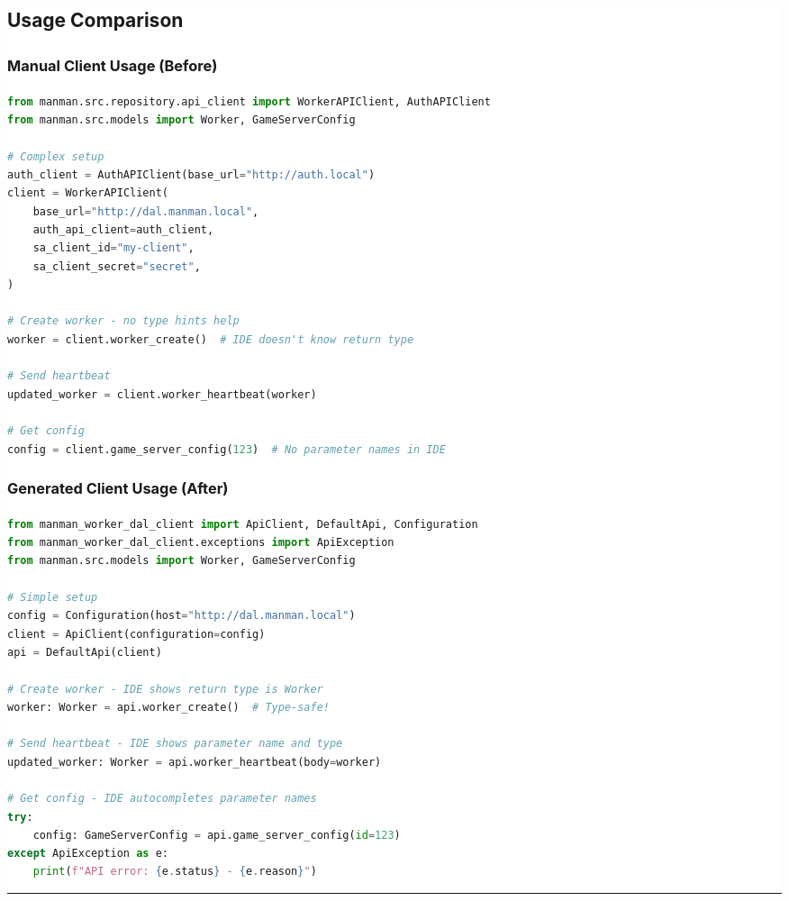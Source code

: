 
## Usage Comparison

### Manual Client Usage (Before)

```python
from manman.src.repository.api_client import WorkerAPIClient, AuthAPIClient
from manman.src.models import Worker, GameServerConfig

# Complex setup
auth_client = AuthAPIClient(base_url="http://auth.local")
client = WorkerAPIClient(
    base_url="http://dal.manman.local",
    auth_api_client=auth_client,
    sa_client_id="my-client",
    sa_client_secret="secret",
)

# Create worker - no type hints help
worker = client.worker_create()  # IDE doesn't know return type

# Send heartbeat
updated_worker = client.worker_heartbeat(worker)

# Get config
config = client.game_server_config(123)  # No parameter names in IDE
```

### Generated Client Usage (After)

```python
from manman_worker_dal_client import ApiClient, DefaultApi, Configuration
from manman_worker_dal_client.exceptions import ApiException
from manman.src.models import Worker, GameServerConfig

# Simple setup
config = Configuration(host="http://dal.manman.local")
client = ApiClient(configuration=config)
api = DefaultApi(client)

# Create worker - IDE shows return type is Worker
worker: Worker = api.worker_create()  # Type-safe!

# Send heartbeat - IDE shows parameter name and type
updated_worker: Worker = api.worker_heartbeat(body=worker)

# Get config - IDE autocompletes parameter names
try:
    config: GameServerConfig = api.game_server_config(id=123)
except ApiException as e:
    print(f"API error: {e.status} - {e.reason}")
```

---